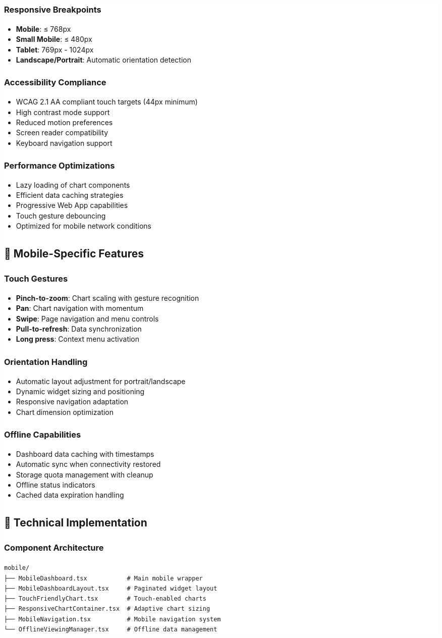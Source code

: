 ### Responsive Breakpoints
- **Mobile**: ≤ 768px
- **Small Mobile**: ≤ 480px  
- **Tablet**: 769px - 1024px
- **Landscape/Portrait**: Automatic orientation detection

### Accessibility Compliance
- WCAG 2.1 AA compliant touch targets (44px minimum)
- High contrast mode support
- Reduced motion preferences
- Screen reader compatibility
- Keyboard navigation support

### Performance Optimizations
- Lazy loading of chart components
- Efficient data caching strategies
- Progressive Web App capabilities
- Touch gesture debouncing
- Optimized for mobile network conditions

## 📱 Mobile-Specific Features

### Touch Gestures
- **Pinch-to-zoom**: Chart scaling with gesture recognition
- **Pan**: Chart navigation with momentum
- **Swipe**: Page navigation and menu controls
- **Pull-to-refresh**: Data synchronization
- **Long press**: Context menu activation

### Orientation Handling
- Automatic layout adjustment for portrait/landscape
- Dynamic widget sizing and positioning
- Responsive navigation adaptation
- Chart dimension optimization

### Offline Capabilities
- Dashboard data caching with timestamps
- Automatic sync when connectivity restored
- Storage quota management with cleanup
- Offline status indicators
- Cached data expiration handling

## 🔧 Technical Implementation

### Component Architecture
```
mobile/
├── MobileDashboard.tsx           # Main mobile wrapper
├── MobileDashboardLayout.tsx     # Paginated widget layout
├── TouchFriendlyChart.tsx        # Touch-enabled charts
├── ResponsiveChartContainer.tsx  # Adaptive chart sizing
├── MobileNavigation.tsx          # Mobile navigation system
└── OfflineViewingManager.tsx     # Offline data management
```
